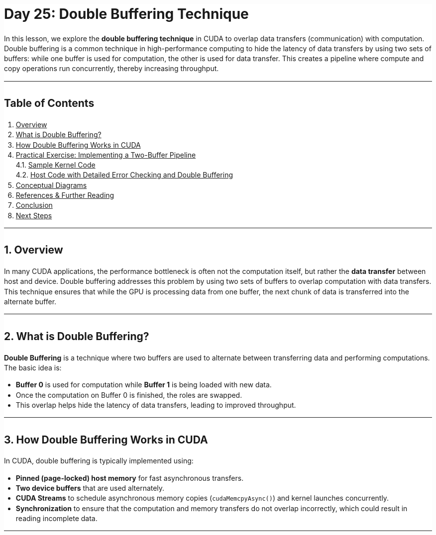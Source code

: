 # Day 25: Double Buffering Technique
In this lesson, we explore the **double buffering technique** in CUDA to overlap data transfers (communication) with computation. Double buffering is a common technique in high-performance computing to hide the latency of data transfers by using two sets of buffers: while one buffer is used for computation, the other is used for data transfer. This creates a pipeline where compute and copy operations run concurrently, thereby increasing throughput.

---

## Table of Contents

1. [Overview](#1-overview)  
2. [What is Double Buffering?](#2-what-is-double-buffering)  
3. [How Double Buffering Works in CUDA](#3-how-double-buffering-works-in-cuda)  
4. [Practical Exercise: Implementing a Two-Buffer Pipeline](#4-practical-exercise-implementing-a-two-buffer-pipeline)  
   4.1. [Sample Kernel Code](#41-sample-kernel-code)  
   4.2. [Host Code with Detailed Error Checking and Double Buffering](#42-host-code-with-detailed-error-checking-and-double-buffering)  
5. [Conceptual Diagrams](#5-conceptual-diagrams)  
6. [References & Further Reading](#6-references--further-reading)  
7. [Conclusion](#7-conclusion)  
8. [Next Steps](#8-next-steps)  

---

## 1. Overview

In many CUDA applications, the performance bottleneck is often not the computation itself, but rather the **data transfer** between host and device. Double buffering addresses this problem by using two sets of buffers to overlap computation with data transfers. This technique ensures that while the GPU is processing data from one buffer, the next chunk of data is transferred into the alternate buffer.

---

## 2. What is Double Buffering?

**Double Buffering** is a technique where two buffers are used to alternate between transferring data and performing computations. The basic idea is:
- **Buffer 0** is used for computation while **Buffer 1** is being loaded with new data.
- Once the computation on Buffer 0 is finished, the roles are swapped.
- This overlap helps hide the latency of data transfers, leading to improved throughput.

---

## 3. How Double Buffering Works in CUDA

In CUDA, double buffering is typically implemented using:
- **Pinned (page-locked) host memory** for fast asynchronous transfers.
- **Two device buffers** that are used alternately.
- **CUDA Streams** to schedule asynchronous memory copies (`cudaMemcpyAsync()`) and kernel launches concurrently.
- **Synchronization** to ensure that the computation and memory transfers do not overlap incorrectly, which could result in reading incomplete data.

---